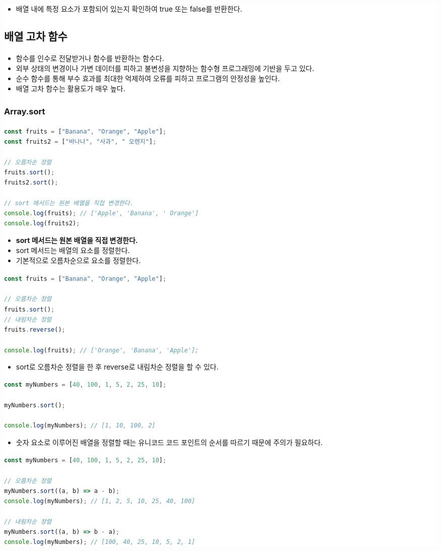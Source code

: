 - 배열 내에 특정 요소가 포함되어 있는지 확인하여 true 또는 false를 반환한다.

## 배열 고차 함수

- 함수를 인수로 전달받거나 함수를 반환하는 함수다.
- 외부 상태의 변경이나 가변 데이터를 피하고 불변성을 지향하는 함수형 프로그래밍에 기반을 두고 있다.
- 순수 함수를 통해 부수 효과를 최대한 억제하여 오류를 피하고 프로그램의 안정성을 높인다.
- 배열 고차 함수는 활용도가 매우 높다.

### Array.sort

```javascript
const fruits = ["Banana", "Orange", "Apple"];
const fruits2 = ["바나나", "사과", " 오렌지"];

// 오름차순 정렬
fruits.sort();
fruits2.sort();

// sort 메서드는 원본 배열을 직접 변경한다.
console.log(fruits); // ['Apple', 'Banana', ' Orange']
console.log(fruits2);
```

- **sort 메서드는 원본 배열을 직접 변경한다.**
- sort 메서드는 배열의 요소를 정렬한다.
- 기본적으로 오름차순으로 요소를 정렬한다.

```javascript
const fruits = ["Banana", "Orange", "Apple"];

// 오름차순 정렬
fruits.sort();
// 내림차순 정렬
fruits.reverse();

console.log(fruits); // ['Orange', 'Banana', 'Apple'];
```

- sort로 오름차순 정렬을 한 후 reverse로 내림차순 정렬을 할 수 있다.

```javascript
const myNumbers = [40, 100, 1, 5, 2, 25, 10];

myNumbers.sort();

console.log(myNumbers); // [1, 10, 100, 2]
```

- 숫자 요소로 이루어진 배열을 정렬할 때는 유니코드 코드 포인트의 순서를 따르기 때문에 주의가 필요하다.

```javascript
const myNumbers = [40, 100, 1, 5, 2, 25, 10];

// 오름차순 정렬
myNumbers.sort((a, b) => a - b);
console.log(myNumbers); // [1, 2, 5, 10, 25, 40, 100]

// 내림차순 정렬
myNumbers.sort((a, b) => b - a);
console.log(myNumbers); // [100, 40, 25, 10, 5, 2, 1]
```

